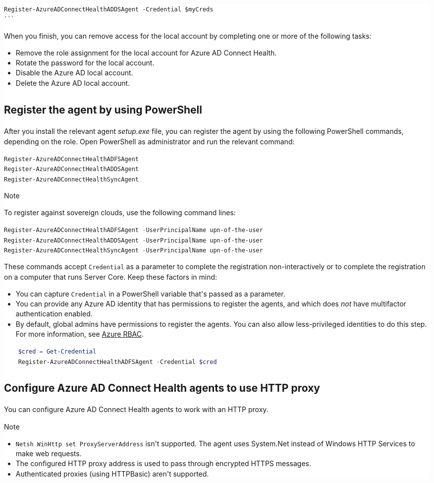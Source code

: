     Register-AzureADConnectHealthADDSAgent -Credential $myCreds
    ```

When you finish, you can remove access for the local account by completing one or more of the following tasks:

- Remove the role assignment for the local account for Azure AD Connect Health.
- Rotate the password for the local account.
- Disable the Azure AD local account.
- Delete the Azure AD local account.

## Register the agent by using PowerShell

After you install the relevant agent *setup.exe* file, you can register the agent by using the following PowerShell commands, depending on the role. Open PowerShell as administrator and run the relevant command:

```powershell
Register-AzureADConnectHealthADFSAgent
Register-AzureADConnectHealthADDSAgent
Register-AzureADConnectHealthSyncAgent
```

> [!NOTE]
> To register against sovereign clouds, use the following command lines:
>
> ```powershell
> Register-AzureADConnectHealthADFSAgent -UserPrincipalName upn-of-the-user
> Register-AzureADConnectHealthADDSAgent -UserPrincipalName upn-of-the-user
> Register-AzureADConnectHealthSyncAgent -UserPrincipalName upn-of-the-user
> ```

These commands accept `Credential` as a parameter to complete the registration non-interactively or to complete the registration on a computer that runs Server Core. Keep these factors in mind:

- You can capture `Credential` in a PowerShell variable that's passed as a parameter.
- You can provide any Azure AD identity that has permissions to register the agents, and which does *not* have multifactor authentication enabled.
- By default, global admins have permissions to register the agents. You can also allow less-privileged identities to do this step. For more information, see [Azure RBAC](how-to-connect-health-operations.md#manage-access-with-azure-rbac).

```powershell
    $cred = Get-Credential
    Register-AzureADConnectHealthADFSAgent -Credential $cred

```

## Configure Azure AD Connect Health agents to use HTTP proxy

You can configure Azure AD Connect Health agents to work with an HTTP proxy.

> [!NOTE]
>
> - `Netsh WinHttp set ProxyServerAddress` isn't supported. The agent uses System.Net instead of Windows HTTP Services to make web requests.
> - The configured HTTP proxy address is used to pass through encrypted HTTPS messages.
> - Authenticated proxies (using HTTPBasic) aren't supported.
